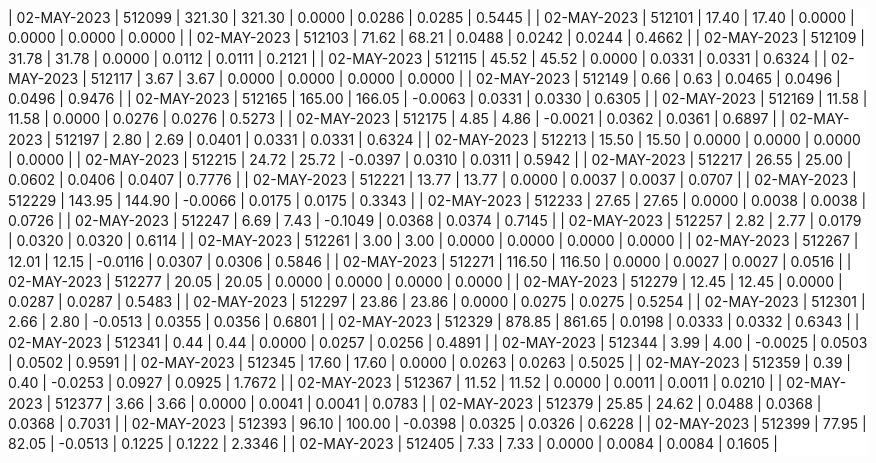 | 02-MAY-2023 | 512099 | 321.30 | 321.30 | 0.0000 | 0.0286 | 0.0285 | 0.5445 |
| 02-MAY-2023 | 512101 | 17.40 | 17.40 | 0.0000 | 0.0000 | 0.0000 | 0.0000 |
| 02-MAY-2023 | 512103 | 71.62 | 68.21 | 0.0488 | 0.0242 | 0.0244 | 0.4662 |
| 02-MAY-2023 | 512109 | 31.78 | 31.78 | 0.0000 | 0.0112 | 0.0111 | 0.2121 |
| 02-MAY-2023 | 512115 | 45.52 | 45.52 | 0.0000 | 0.0331 | 0.0331 | 0.6324 |
| 02-MAY-2023 | 512117 | 3.67 | 3.67 | 0.0000 | 0.0000 | 0.0000 | 0.0000 |
| 02-MAY-2023 | 512149 | 0.66 | 0.63 | 0.0465 | 0.0496 | 0.0496 | 0.9476 |
| 02-MAY-2023 | 512165 | 165.00 | 166.05 | -0.0063 | 0.0331 | 0.0330 | 0.6305 |
| 02-MAY-2023 | 512169 | 11.58 | 11.58 | 0.0000 | 0.0276 | 0.0276 | 0.5273 |
| 02-MAY-2023 | 512175 | 4.85 | 4.86 | -0.0021 | 0.0362 | 0.0361 | 0.6897 |
| 02-MAY-2023 | 512197 | 2.80 | 2.69 | 0.0401 | 0.0331 | 0.0331 | 0.6324 |
| 02-MAY-2023 | 512213 | 15.50 | 15.50 | 0.0000 | 0.0000 | 0.0000 | 0.0000 |
| 02-MAY-2023 | 512215 | 24.72 | 25.72 | -0.0397 | 0.0310 | 0.0311 | 0.5942 |
| 02-MAY-2023 | 512217 | 26.55 | 25.00 | 0.0602 | 0.0406 | 0.0407 | 0.7776 |
| 02-MAY-2023 | 512221 | 13.77 | 13.77 | 0.0000 | 0.0037 | 0.0037 | 0.0707 |
| 02-MAY-2023 | 512229 | 143.95 | 144.90 | -0.0066 | 0.0175 | 0.0175 | 0.3343 |
| 02-MAY-2023 | 512233 | 27.65 | 27.65 | 0.0000 | 0.0038 | 0.0038 | 0.0726 |
| 02-MAY-2023 | 512247 | 6.69 | 7.43 | -0.1049 | 0.0368 | 0.0374 | 0.7145 |
| 02-MAY-2023 | 512257 | 2.82 | 2.77 | 0.0179 | 0.0320 | 0.0320 | 0.6114 |
| 02-MAY-2023 | 512261 | 3.00 | 3.00 | 0.0000 | 0.0000 | 0.0000 | 0.0000 |
| 02-MAY-2023 | 512267 | 12.01 | 12.15 | -0.0116 | 0.0307 | 0.0306 | 0.5846 |
| 02-MAY-2023 | 512271 | 116.50 | 116.50 | 0.0000 | 0.0027 | 0.0027 | 0.0516 |
| 02-MAY-2023 | 512277 | 20.05 | 20.05 | 0.0000 | 0.0000 | 0.0000 | 0.0000 |
| 02-MAY-2023 | 512279 | 12.45 | 12.45 | 0.0000 | 0.0287 | 0.0287 | 0.5483 |
| 02-MAY-2023 | 512297 | 23.86 | 23.86 | 0.0000 | 0.0275 | 0.0275 | 0.5254 |
| 02-MAY-2023 | 512301 | 2.66 | 2.80 | -0.0513 | 0.0355 | 0.0356 | 0.6801 |
| 02-MAY-2023 | 512329 | 878.85 | 861.65 | 0.0198 | 0.0333 | 0.0332 | 0.6343 |
| 02-MAY-2023 | 512341 | 0.44 | 0.44 | 0.0000 | 0.0257 | 0.0256 | 0.4891 |
| 02-MAY-2023 | 512344 | 3.99 | 4.00 | -0.0025 | 0.0503 | 0.0502 | 0.9591 |
| 02-MAY-2023 | 512345 | 17.60 | 17.60 | 0.0000 | 0.0263 | 0.0263 | 0.5025 |
| 02-MAY-2023 | 512359 | 0.39 | 0.40 | -0.0253 | 0.0927 | 0.0925 | 1.7672 |
| 02-MAY-2023 | 512367 | 11.52 | 11.52 | 0.0000 | 0.0011 | 0.0011 | 0.0210 |
| 02-MAY-2023 | 512377 | 3.66 | 3.66 | 0.0000 | 0.0041 | 0.0041 | 0.0783 |
| 02-MAY-2023 | 512379 | 25.85 | 24.62 | 0.0488 | 0.0368 | 0.0368 | 0.7031 |
| 02-MAY-2023 | 512393 | 96.10 | 100.00 | -0.0398 | 0.0325 | 0.0326 | 0.6228 |
| 02-MAY-2023 | 512399 | 77.95 | 82.05 | -0.0513 | 0.1225 | 0.1222 | 2.3346 |
| 02-MAY-2023 | 512405 | 7.33 | 7.33 | 0.0000 | 0.0084 | 0.0084 | 0.1605 |